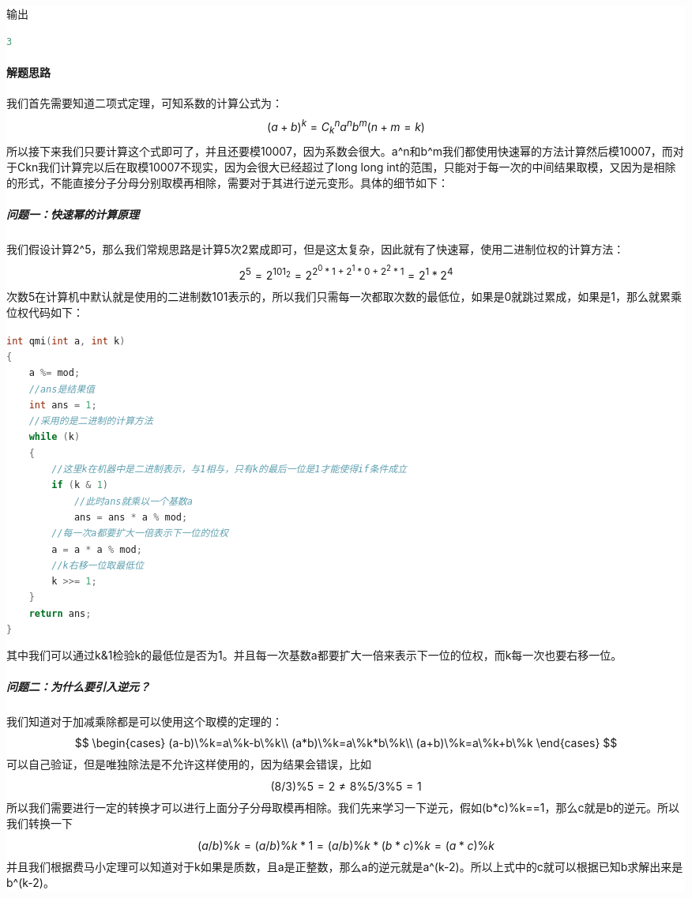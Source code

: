 输出

```c
3
```

#### 解题思路

我们首先需要知道二项式定理，可知系数的计算公式为：
$$
(a+b)^k=C_k^na^nb^m(n+m=k)
$$
所以接下来我们只要计算这个式即可了，并且还要模10007，因为系数会很大。a\^n和b\^m我们都使用快速幂的方法计算然后模10007，而对于Ckn我们计算完以后在取模10007不现实，因为会很大已经超过了long long int的范围，只能对于每一次的中间结果取模，又因为是相除的形式，不能直接分子分母分别取模再相除，需要对于其进行逆元变形。具体的细节如下：

##### 问题一：快速幂的计算原理

我们假设计算2^5，那么我们常规思路是计算5次2累成即可，但是这太复杂，因此就有了快速幂，使用二进制位权的计算方法：
$$
2^5=2^{101_{2}}=2^{2^0*1+2^1*0+2^2*1}=2^{1}*2^{4}
$$
次数5在计算机中默认就是使用的二进制数101表示的，所以我们只需每一次都取次数的最低位，如果是0就跳过累成，如果是1，那么就累乘位权代码如下：

```c
int qmi(int a, int k)
{
    a %= mod;
    //ans是结果值
    int ans = 1;
    //采用的是二进制的计算方法
    while (k)
    {
        //这里k在机器中是二进制表示，与1相与，只有k的最后一位是1才能使得if条件成立
        if (k & 1)
            //此时ans就乘以一个基数a
            ans = ans * a % mod;
        //每一次a都要扩大一倍表示下一位的位权
        a = a * a % mod;
        //k右移一位取最低位
        k >>= 1;
    }
    return ans;
}
```

其中我们可以通过k&1检验k的最低位是否为1。并且每一次基数a都要扩大一倍来表示下一位的位权，而k每一次也要右移一位。

##### 问题二：为什么要引入逆元？

我们知道对于加减乘除都是可以使用这个取模的定理的：
$$
\begin{cases}
(a-b)\%k=a\%k-b\%k\\
(a*b)\%k=a\%k*b\%k\\
(a+b)\%k=a\%k+b\%k
\end{cases}
$$
可以自己验证，但是唯独除法是不允许这样使用的，因为结果会错误，比如
$$
(8/3)\%5=2≠8\%5/3\%5=1
$$
所以我们需要进行一定的转换才可以进行上面分子分母取模再相除。我们先来学习一下逆元，假如(b*c)%k==1，那么c就是b的逆元。所以我们转换一下
$$
(a/b)\%k=(a/b)\%k*1=(a/b)\%k*(b*c)\%k=(a*c)\%k
$$
并且我们根据费马小定理可以知道对于k如果是质数，且a是正整数，那么a的逆元就是a\^(k-2)。所以上式中的c就可以根据已知b求解出来是b^(k-2)。
